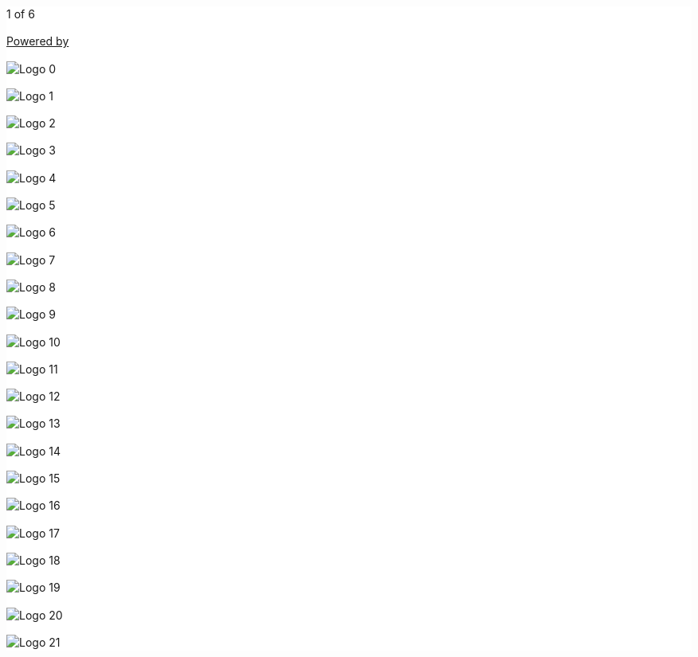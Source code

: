 1 of 6

[Powered by](https://clutch.co/profile/endertech?utm_source=widget&utm_medium=3&utm_campaign=widget&utm_content=stars&utm_term=endertech.com)

![Logo 0](https://endertech.com/_next/image?url=%2F_next%2Fstatic%2Fmedia%2Fbp.8d6357b5.webp&w=640&q=75)

![Logo 1](https://endertech.com/_next/image?url=%2F_next%2Fstatic%2Fmedia%2Fbrandjump.6654c66c.png&w=2048&q=75)

![Logo 2](https://endertech.com/_next/image?url=%2F_next%2Fstatic%2Fmedia%2Fcoco.ce3b584c.png&w=1200&q=75)

![Logo 3](https://endertech.com/_next/image?url=%2F_next%2Fstatic%2Fmedia%2Fconduit.e28d0a60.png&w=1920&q=75)

![Logo 4](https://endertech.com/_next/image?url=%2F_next%2Fstatic%2Fmedia%2Fcpesr.da24015c.webp&w=1920&q=75)

![Logo 5](https://endertech.com/_next/image?url=%2F_next%2Fstatic%2Fmedia%2Fcurrent.f103c760.png&w=750&q=75)

![Logo 6](https://endertech.com/_next/image?url=%2F_next%2Fstatic%2Fmedia%2Fcsun.9912f95b.png&w=828&q=75)

![Logo 7](https://endertech.com/_next/image?url=%2F_next%2Fstatic%2Fmedia%2Ffhf.4da1c24a.png&w=750&q=75)

![Logo 8](https://endertech.com/_next/image?url=%2F_next%2Fstatic%2Fmedia%2Fhdb.b1490a85.webp&w=3840&q=75)

![Logo 9](https://endertech.com/_next/static/media/isc.f6465694.svg)

![Logo 10](https://endertech.com/_next/image?url=%2F_next%2Fstatic%2Fmedia%2Fhomezone.da5fa076.webp&w=1080&q=75)

![Logo 11](https://endertech.com/_next/image?url=%2F_next%2Fstatic%2Fmedia%2Fmaxq.be62ccc2.webp&w=828&q=75)

![Logo 12](https://endertech.com/_next/static/media/monrovia.3e3c31ff.svg)

![Logo 13](https://endertech.com/_next/image?url=%2F_next%2Fstatic%2Fmedia%2Fmw.d5644b65.webp&w=3840&q=75)

![Logo 14](https://endertech.com/_next/image?url=%2F_next%2Fstatic%2Fmedia%2Fnc.0c6a2f03.jpg&w=3840&q=75)

![Logo 15](https://endertech.com/_next/static/media/pal.e2bbeedb.svg)

![Logo 16](https://endertech.com/_next/image?url=%2F_next%2Fstatic%2Fmedia%2Fasr.b21bf3e5.png&w=1920&q=75)

![Logo 17](https://endertech.com/_next/image?url=%2F_next%2Fstatic%2Fmedia%2Fterra.1c77cbc4.png&w=1920&q=75)

![Logo 18](https://endertech.com/_next/image?url=%2F_next%2Fstatic%2Fmedia%2Ftps.0096b6e6.png&w=640&q=75)

![Logo 19](https://endertech.com/_next/image?url=%2F_next%2Fstatic%2Fmedia%2Fwatsons.ffd7dea2.webp&w=1920&q=75)

![Logo 20](https://endertech.com/_next/image?url=%2F_next%2Fstatic%2Fmedia%2Fbp.8d6357b5.webp&w=640&q=75)

![Logo 21](https://endertech.com/_next/image?url=%2F_next%2Fstatic%2Fmedia%2Fbrandjump.6654c66c.png&w=2048&q=75)
